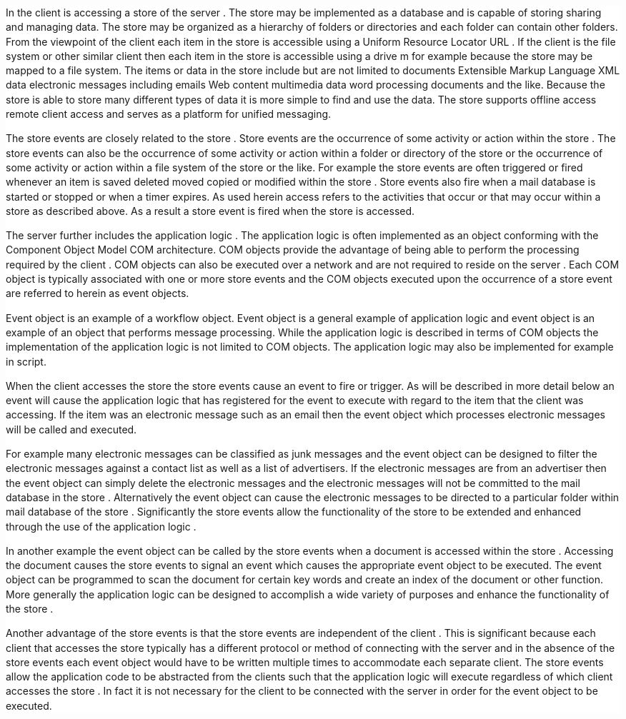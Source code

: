 In the client is accessing a store of the server . The store may be implemented as a database and is capable of storing sharing and managing data. The store may be organized as a hierarchy of folders or directories and each folder can contain other folders. From the viewpoint of the client each item in the store is accessible using a Uniform Resource Locator URL . If the client is the file system or other similar client then each item in the store is accessible using a drive m for example because the store may be mapped to a file system. The items or data in the store include but are not limited to documents Extensible Markup Language XML data electronic messages including emails Web content multimedia data word processing documents and the like. Because the store is able to store many different types of data it is more simple to find and use the data. The store supports offline access remote client access and serves as a platform for unified messaging.

The store events are closely related to the store . Store events are the occurrence of some activity or action within the store . The store events can also be the occurrence of some activity or action within a folder or directory of the store or the occurrence of some activity or action within a file system of the store or the like. For example the store events are often triggered or fired whenever an item is saved deleted moved copied or modified within the store . Store events also fire when a mail database is started or stopped or when a timer expires. As used herein access refers to the activities that occur or that may occur within a store as described above. As a result a store event is fired when the store is accessed.

The server further includes the application logic . The application logic is often implemented as an object conforming with the Component Object Model COM architecture. COM objects provide the advantage of being able to perform the processing required by the client . COM objects can also be executed over a network and are not required to reside on the server . Each COM object is typically associated with one or more store events and the COM objects executed upon the occurrence of a store event are referred to herein as event objects.

Event object is an example of a workflow object. Event object is a general example of application logic and event object is an example of an object that performs message processing. While the application logic is described in terms of COM objects the implementation of the application logic is not limited to COM objects. The application logic may also be implemented for example in script.

When the client accesses the store the store events cause an event to fire or trigger. As will be described in more detail below an event will cause the application logic that has registered for the event to execute with regard to the item that the client was accessing. If the item was an electronic message such as an email then the event object which processes electronic messages will be called and executed.

For example many electronic messages can be classified as junk messages and the event object can be designed to filter the electronic messages against a contact list as well as a list of advertisers. If the electronic messages are from an advertiser then the event object can simply delete the electronic messages and the electronic messages will not be committed to the mail database in the store . Alternatively the event object can cause the electronic messages to be directed to a particular folder within mail database of the store . Significantly the store events allow the functionality of the store to be extended and enhanced through the use of the application logic .

In another example the event object can be called by the store events when a document is accessed within the store . Accessing the document causes the store events to signal an event which causes the appropriate event object to be executed. The event object can be programmed to scan the document for certain key words and create an index of the document or other function. More generally the application logic can be designed to accomplish a wide variety of purposes and enhance the functionality of the store .

Another advantage of the store events is that the store events are independent of the client . This is significant because each client that accesses the store typically has a different protocol or method of connecting with the server and in the absence of the store events each event object would have to be written multiple times to accommodate each separate client. The store events allow the application code to be abstracted from the clients such that the application logic will execute regardless of which client accesses the store . In fact it is not necessary for the client to be connected with the server in order for the event object to be executed.
